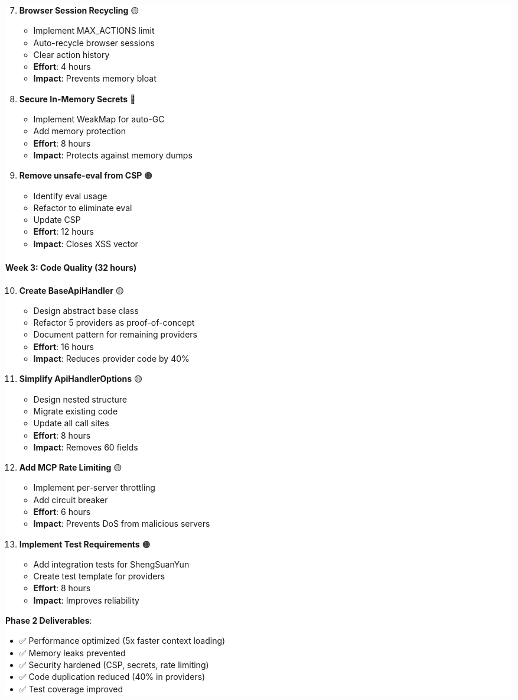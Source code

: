 7. **Browser Session Recycling** 🟡
   - Implement MAX_ACTIONS limit
   - Auto-recycle browser sessions
   - Clear action history
   - **Effort**: 4 hours
   - **Impact**: Prevents memory bloat

8. **Secure In-Memory Secrets** 🔴
   - Implement WeakMap for auto-GC
   - Add memory protection
   - **Effort**: 8 hours
   - **Impact**: Protects against memory dumps

9. **Remove unsafe-eval from CSP** 🟠
   - Identify eval usage
   - Refactor to eliminate eval
   - Update CSP
   - **Effort**: 12 hours
   - **Impact**: Closes XSS vector

#### Week 3: Code Quality (32 hours)

10. **Create BaseApiHandler** 🟡
    - Design abstract base class
    - Refactor 5 providers as proof-of-concept
    - Document pattern for remaining providers
    - **Effort**: 16 hours
    - **Impact**: Reduces provider code by 40%

11. **Simplify ApiHandlerOptions** 🟡
    - Design nested structure
    - Migrate existing code
    - Update all call sites
    - **Effort**: 8 hours
    - **Impact**: Removes 60 fields

12. **Add MCP Rate Limiting** 🟡
    - Implement per-server throttling
    - Add circuit breaker
    - **Effort**: 6 hours
    - **Impact**: Prevents DoS from malicious servers

13. **Implement Test Requirements** 🟠
    - Add integration tests for ShengSuanYun
    - Create test template for providers
    - **Effort**: 8 hours
    - **Impact**: Improves reliability

**Phase 2 Deliverables**:
- ✅ Performance optimized (5x faster context loading)
- ✅ Memory leaks prevented
- ✅ Security hardened (CSP, secrets, rate limiting)
- ✅ Code duplication reduced (40% in providers)
- ✅ Test coverage improved
